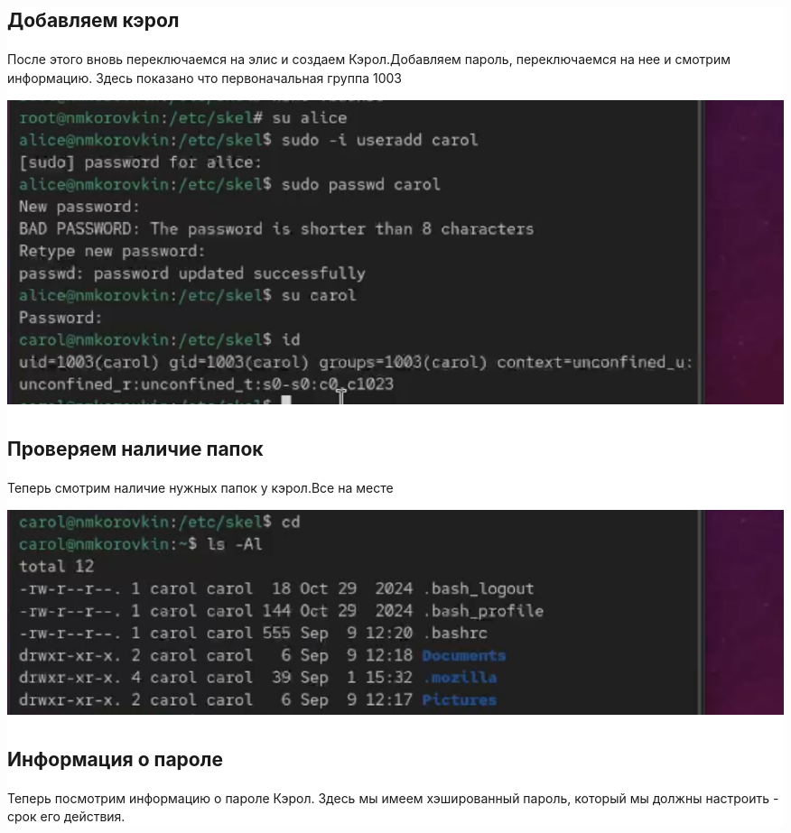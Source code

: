 ## Добавляем кэрол

После этого вновь переключаемся на элис и создаем Кэрол.Добавляем пароль, переключаемся на нее и смотрим информацию. Здесь показано что первоначальная группа 1003

![создаем кэрол](image/12.png)

## Проверяем наличие папок

Теперь смотрим наличие нужных папок у кэрол.Все на месте

![делаем проверку](image/13.png)

## Информация о пароле

Теперь посмотрим информацию о пароле Кэрол. Здесь мы имеем хэшированный пароль, который мы должны настроить - срок его действия.
